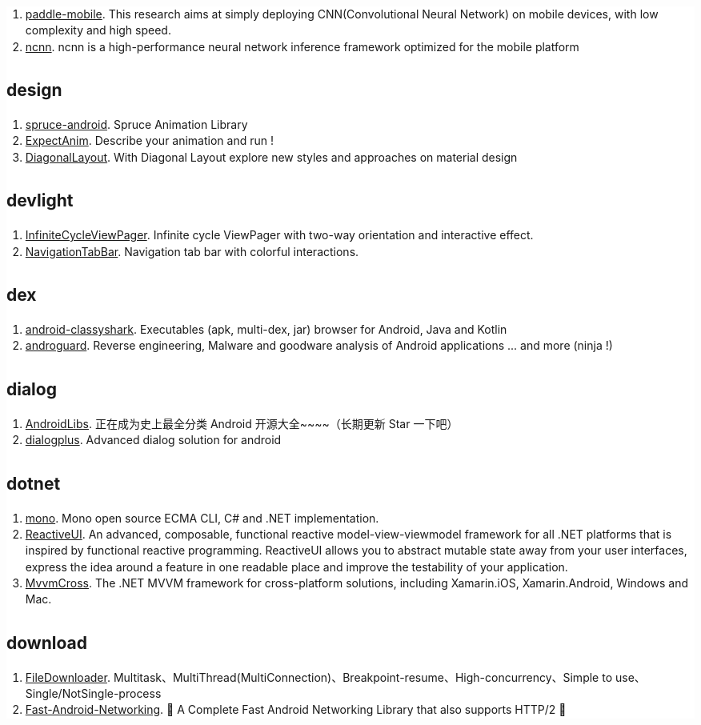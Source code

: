 1. [paddle-mobile](https://github.com/PaddlePaddle/paddle-mobile). This research aims at simply deploying CNN(Convolutional Neural Network) on mobile devices, with low complexity and high speed. 
1. [ncnn](https://github.com/Tencent/ncnn). ncnn is a high-performance neural network inference framework optimized for the mobile platform


## design

1. [spruce-android](https://github.com/willowtreeapps/spruce-android). Spruce Animation Library
1. [ExpectAnim](https://github.com/florent37/ExpectAnim). Describe your animation and run !
1. [DiagonalLayout](https://github.com/florent37/DiagonalLayout). With Diagonal Layout explore new styles and approaches on material design


## devlight

1. [InfiniteCycleViewPager](https://github.com/Devlight/InfiniteCycleViewPager). Infinite cycle ViewPager with two-way orientation and interactive effect.
1. [NavigationTabBar](https://github.com/Devlight/NavigationTabBar). Navigation tab bar with colorful interactions.


## dex

1. [android-classyshark](https://github.com/google/android-classyshark). Executables (apk, multi-dex, jar) browser for Android, Java and Kotlin
1. [androguard](https://github.com/androguard/androguard). Reverse engineering, Malware and goodware analysis of Android applications ... and more (ninja !)


## dialog

1. [AndroidLibs](https://github.com/XXApple/AndroidLibs). 正在成为史上最全分类 Android 开源大全~~~~（长期更新 Star 一下吧）
1. [dialogplus](https://github.com/orhanobut/dialogplus). Advanced dialog solution for android


## dotnet

1. [mono](https://github.com/mono/mono). Mono open source ECMA CLI, C# and .NET implementation.
1. [ReactiveUI](https://github.com/reactiveui/ReactiveUI). An advanced, composable, functional reactive model-view-viewmodel framework for all .NET platforms that is inspired by functional reactive programming. ReactiveUI allows you to  abstract mutable state away from your user interfaces, express the idea around a feature in one readable place and improve the testability of your application.
1. [MvvmCross](https://github.com/MvvmCross/MvvmCross). The .NET MVVM framework for cross-platform solutions, including Xamarin.iOS, Xamarin.Android, Windows and Mac.


## download

1. [FileDownloader](https://github.com/lingochamp/FileDownloader). Multitask、MultiThread(MultiConnection)、Breakpoint-resume、High-concurrency、Simple to use、Single/NotSingle-process
1. [Fast-Android-Networking](https://github.com/amitshekhariitbhu/Fast-Android-Networking). 🚀 A Complete Fast Android Networking Library that also supports HTTP/2 🚀
